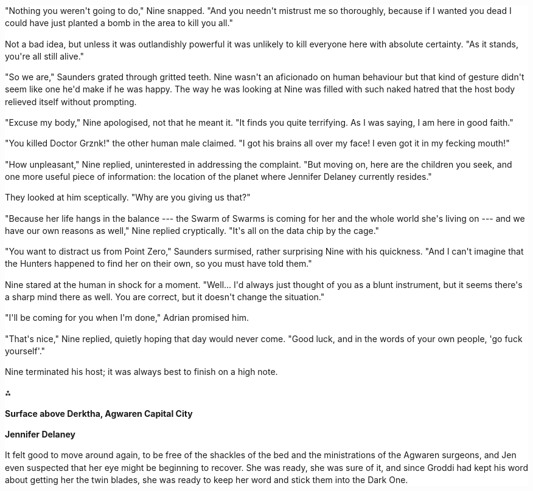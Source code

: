 "Nothing you weren\'t going to do," Nine snapped. "And you needn\'t
mistrust me so thoroughly, because if I wanted you dead I could have
just planted a bomb in the area to kill you all."

Not a bad idea, but unless it was outlandishly powerful it was unlikely
to kill everyone here with absolute certainty. "As it stands, you\'re
all still alive."

"So we are," Saunders grated through gritted teeth. Nine wasn\'t an
aficionado on human behaviour but that kind of gesture didn\'t seem like
one he\'d make if he was happy. The way he was looking at Nine was
filled with such naked hatred that the host body relieved itself without
prompting.

"Excuse my body," Nine apologised, not that he meant it. "It finds you
quite terrifying. As I was saying, I am here in good faith."

"You killed Doctor Grznk!" the other human male claimed. "I got his
brains all over my face! I even got it in my fecking mouth!"

"How unpleasant," Nine replied, uninterested in addressing the
complaint. "But moving on, here are the children you seek, and one more
useful piece of information: the location of the planet where Jennifer
Delaney currently resides."

They looked at him sceptically. "Why are you giving us that?"

"Because her life hangs in the balance --- the Swarm of Swarms is coming
for her and the whole world she\'s living on --- and we have our own
reasons as well," Nine replied cryptically. "It\'s all on the data chip
by the cage."

"You want to distract us from Point Zero," Saunders surmised, rather
surprising Nine with his quickness. "And I can\'t imagine that the
Hunters happened to find her on their own, so you must have told them."

Nine stared at the human in shock for a moment. "Well... I\'d always
just thought of you as a blunt instrument, but it seems there\'s a sharp
mind there as well. You are correct, but it doesn\'t change the
situation."

"I\'ll be coming for you when I\'m done," Adrian promised him.

"That\'s nice," Nine replied, quietly hoping that day would never come.
"Good luck, and in the words of your own people, \'go fuck yourself\'."

Nine terminated his host; it was always best to finish on a high note.

⁂

**Surface above Derktha, Agwaren Capital City**

**Jennifer Delaney**

It felt good to move around again, to be free of the shackles of the bed
and the ministrations of the Agwaren surgeons, and Jen even suspected
that her eye might be beginning to recover. She was ready, she was sure
of it, and since Groddi had kept his word about getting her the twin
blades, she was ready to keep her word and stick them into the Dark One.
